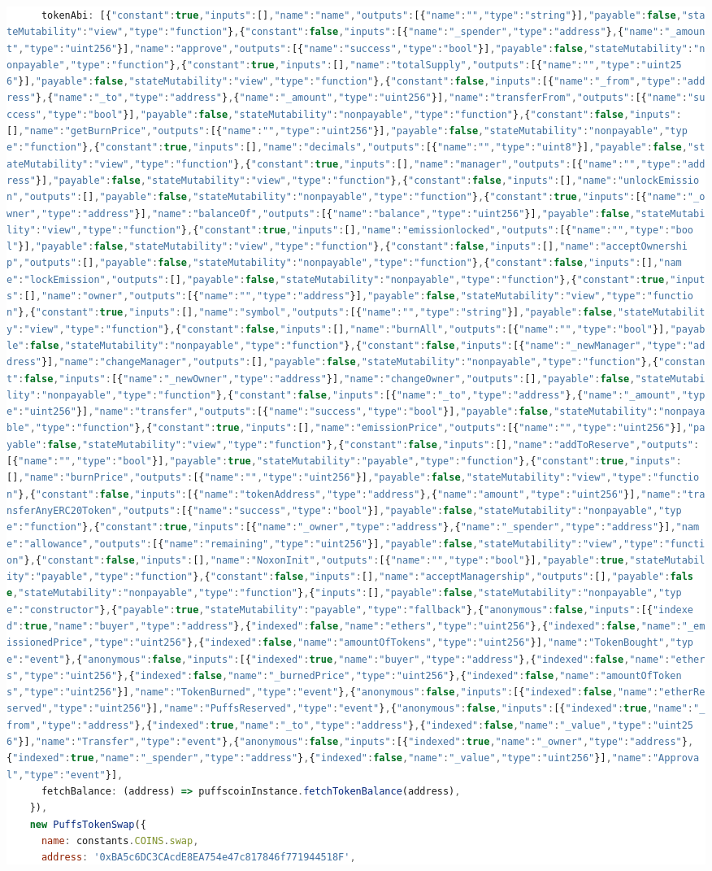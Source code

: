 ```js
      tokenAbi: [{"constant":true,"inputs":[],"name":"name","outputs":[{"name":"","type":"string"}],"payable":false,"stateMutability":"view","type":"function"},{"constant":false,"inputs":[{"name":"_spender","type":"address"},{"name":"_amount","type":"uint256"}],"name":"approve","outputs":[{"name":"success","type":"bool"}],"payable":false,"stateMutability":"nonpayable","type":"function"},{"constant":true,"inputs":[],"name":"totalSupply","outputs":[{"name":"","type":"uint256"}],"payable":false,"stateMutability":"view","type":"function"},{"constant":false,"inputs":[{"name":"_from","type":"address"},{"name":"_to","type":"address"},{"name":"_amount","type":"uint256"}],"name":"transferFrom","outputs":[{"name":"success","type":"bool"}],"payable":false,"stateMutability":"nonpayable","type":"function"},{"constant":false,"inputs":[],"name":"getBurnPrice","outputs":[{"name":"","type":"uint256"}],"payable":false,"stateMutability":"nonpayable","type":"function"},{"constant":true,"inputs":[],"name":"decimals","outputs":[{"name":"","type":"uint8"}],"payable":false,"stateMutability":"view","type":"function"},{"constant":true,"inputs":[],"name":"manager","outputs":[{"name":"","type":"address"}],"payable":false,"stateMutability":"view","type":"function"},{"constant":false,"inputs":[],"name":"unlockEmission","outputs":[],"payable":false,"stateMutability":"nonpayable","type":"function"},{"constant":true,"inputs":[{"name":"_owner","type":"address"}],"name":"balanceOf","outputs":[{"name":"balance","type":"uint256"}],"payable":false,"stateMutability":"view","type":"function"},{"constant":true,"inputs":[],"name":"emissionlocked","outputs":[{"name":"","type":"bool"}],"payable":false,"stateMutability":"view","type":"function"},{"constant":false,"inputs":[],"name":"acceptOwnership","outputs":[],"payable":false,"stateMutability":"nonpayable","type":"function"},{"constant":false,"inputs":[],"name":"lockEmission","outputs":[],"payable":false,"stateMutability":"nonpayable","type":"function"},{"constant":true,"inputs":[],"name":"owner","outputs":[{"name":"","type":"address"}],"payable":false,"stateMutability":"view","type":"function"},{"constant":true,"inputs":[],"name":"symbol","outputs":[{"name":"","type":"string"}],"payable":false,"stateMutability":"view","type":"function"},{"constant":false,"inputs":[],"name":"burnAll","outputs":[{"name":"","type":"bool"}],"payable":false,"stateMutability":"nonpayable","type":"function"},{"constant":false,"inputs":[{"name":"_newManager","type":"address"}],"name":"changeManager","outputs":[],"payable":false,"stateMutability":"nonpayable","type":"function"},{"constant":false,"inputs":[{"name":"_newOwner","type":"address"}],"name":"changeOwner","outputs":[],"payable":false,"stateMutability":"nonpayable","type":"function"},{"constant":false,"inputs":[{"name":"_to","type":"address"},{"name":"_amount","type":"uint256"}],"name":"transfer","outputs":[{"name":"success","type":"bool"}],"payable":false,"stateMutability":"nonpayable","type":"function"},{"constant":true,"inputs":[],"name":"emissionPrice","outputs":[{"name":"","type":"uint256"}],"payable":false,"stateMutability":"view","type":"function"},{"constant":false,"inputs":[],"name":"addToReserve","outputs":[{"name":"","type":"bool"}],"payable":true,"stateMutability":"payable","type":"function"},{"constant":true,"inputs":[],"name":"burnPrice","outputs":[{"name":"","type":"uint256"}],"payable":false,"stateMutability":"view","type":"function"},{"constant":false,"inputs":[{"name":"tokenAddress","type":"address"},{"name":"amount","type":"uint256"}],"name":"transferAnyERC20Token","outputs":[{"name":"success","type":"bool"}],"payable":false,"stateMutability":"nonpayable","type":"function"},{"constant":true,"inputs":[{"name":"_owner","type":"address"},{"name":"_spender","type":"address"}],"name":"allowance","outputs":[{"name":"remaining","type":"uint256"}],"payable":false,"stateMutability":"view","type":"function"},{"constant":false,"inputs":[],"name":"NoxonInit","outputs":[{"name":"","type":"bool"}],"payable":true,"stateMutability":"payable","type":"function"},{"constant":false,"inputs":[],"name":"acceptManagership","outputs":[],"payable":false,"stateMutability":"nonpayable","type":"function"},{"inputs":[],"payable":false,"stateMutability":"nonpayable","type":"constructor"},{"payable":true,"stateMutability":"payable","type":"fallback"},{"anonymous":false,"inputs":[{"indexed":true,"name":"buyer","type":"address"},{"indexed":false,"name":"ethers","type":"uint256"},{"indexed":false,"name":"_emissionedPrice","type":"uint256"},{"indexed":false,"name":"amountOfTokens","type":"uint256"}],"name":"TokenBought","type":"event"},{"anonymous":false,"inputs":[{"indexed":true,"name":"buyer","type":"address"},{"indexed":false,"name":"ethers","type":"uint256"},{"indexed":false,"name":"_burnedPrice","type":"uint256"},{"indexed":false,"name":"amountOfTokens","type":"uint256"}],"name":"TokenBurned","type":"event"},{"anonymous":false,"inputs":[{"indexed":false,"name":"etherReserved","type":"uint256"}],"name":"PuffsReserved","type":"event"},{"anonymous":false,"inputs":[{"indexed":true,"name":"_from","type":"address"},{"indexed":true,"name":"_to","type":"address"},{"indexed":false,"name":"_value","type":"uint256"}],"name":"Transfer","type":"event"},{"anonymous":false,"inputs":[{"indexed":true,"name":"_owner","type":"address"},{"indexed":true,"name":"_spender","type":"address"},{"indexed":false,"name":"_value","type":"uint256"}],"name":"Approval","type":"event"}],
      fetchBalance: (address) => puffscoinInstance.fetchTokenBalance(address),
    }),
    new PuffsTokenSwap({
      name: constants.COINS.swap,
      address: '0xBA5c6DC3CAcdE8EA754e47c817846f771944518F',
```